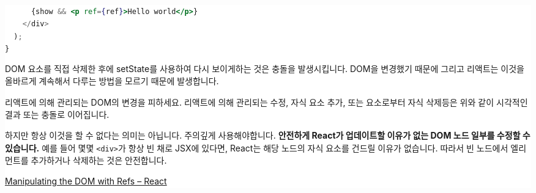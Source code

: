 ```jsx
      {show && <p ref={ref}>Hello world</p>}
    </div>
  );
}
```

DOM 요소를 직접 삭제한 후에 setState를 사용하여 다시 보이게하는 것은 충돌을 발생시킵니다. DOM을 변경했기 때문에 그리고 리액트는 이것을 올바르게 계속해서 다루는 방법을 모르기 때문에 발생합니다.

리액트에 의해 관리되는 DOM의 변경을 피하세요. 리액트에 의해 관리되는 수정, 자식 요소 추가, 또는 요소로부터 자식 삭제등은 위와 같이 시각적인 결과 또는 충돌로 이어집니다.

하지만 항상 이것을 할 수 없다는 의미는 아닙니다. 주의깊게 사용해야합니다. **안전하게 React가 업데이트할 이유가 없는 DOM 노드 일부를 수정할 수 있습니다.** 예를 들어 몇몇 `<div>`가 항상 빈 채로 JSX에 있다면, React는 해당 노드의 자식 요소를 건드릴 이유가 없습니다. 따라서 빈 노드에서 엘리먼트를 추가하거나 삭제하는 것은 안전합니다.

[Manipulating the DOM with Refs – React](https://react.dev/learn/manipulating-the-dom-with-refs#challenges)

